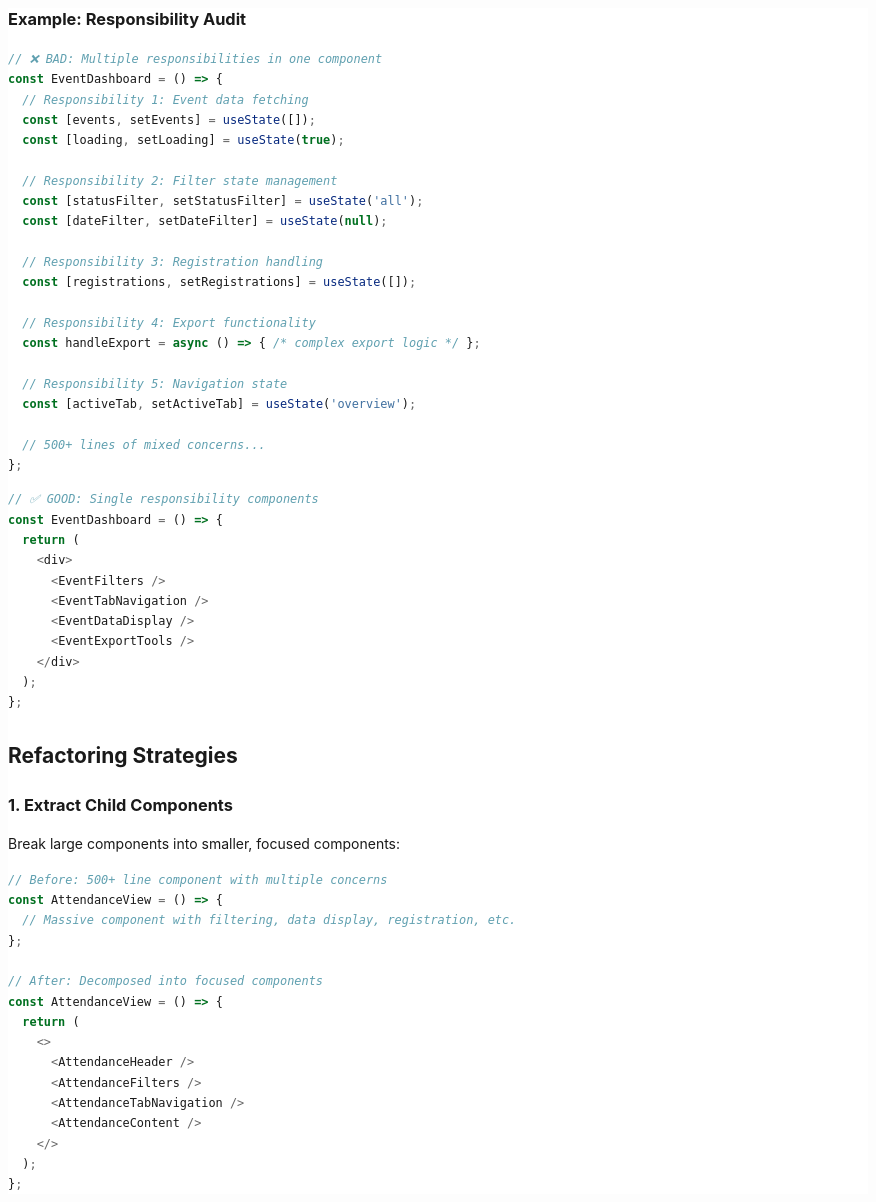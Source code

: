 ### Example: Responsibility Audit

```javascript
// ❌ BAD: Multiple responsibilities in one component
const EventDashboard = () => {
  // Responsibility 1: Event data fetching
  const [events, setEvents] = useState([]);
  const [loading, setLoading] = useState(true);
  
  // Responsibility 2: Filter state management
  const [statusFilter, setStatusFilter] = useState('all');
  const [dateFilter, setDateFilter] = useState(null);
  
  // Responsibility 3: Registration handling
  const [registrations, setRegistrations] = useState([]);
  
  // Responsibility 4: Export functionality
  const handleExport = async () => { /* complex export logic */ };
  
  // Responsibility 5: Navigation state
  const [activeTab, setActiveTab] = useState('overview');
  
  // 500+ lines of mixed concerns...
};
```

```javascript
// ✅ GOOD: Single responsibility components
const EventDashboard = () => {
  return (
    <div>
      <EventFilters />
      <EventTabNavigation />
      <EventDataDisplay />
      <EventExportTools />
    </div>
  );
};
```

## Refactoring Strategies

### 1. Extract Child Components

Break large components into smaller, focused components:

```javascript
// Before: 500+ line component with multiple concerns
const AttendanceView = () => {
  // Massive component with filtering, data display, registration, etc.
};

// After: Decomposed into focused components
const AttendanceView = () => {
  return (
    <>
      <AttendanceHeader />
      <AttendanceFilters />
      <AttendanceTabNavigation />
      <AttendanceContent />
    </>
  );
};
```

